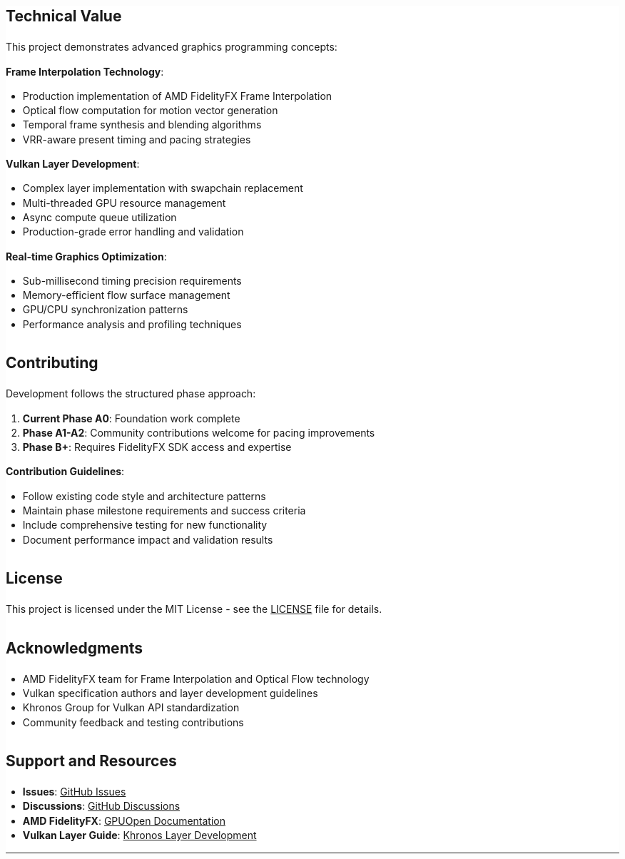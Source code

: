 ## Technical Value

This project demonstrates advanced graphics programming concepts:

**Frame Interpolation Technology**:
- Production implementation of AMD FidelityFX Frame Interpolation
- Optical flow computation for motion vector generation  
- Temporal frame synthesis and blending algorithms
- VRR-aware present timing and pacing strategies

**Vulkan Layer Development**:
- Complex layer implementation with swapchain replacement
- Multi-threaded GPU resource management
- Async compute queue utilization
- Production-grade error handling and validation

**Real-time Graphics Optimization**:
- Sub-millisecond timing precision requirements
- Memory-efficient flow surface management
- GPU/CPU synchronization patterns
- Performance analysis and profiling techniques

## Contributing

Development follows the structured phase approach:

1. **Current Phase A0**: Foundation work complete
2. **Phase A1-A2**: Community contributions welcome for pacing improvements
3. **Phase B+**: Requires FidelityFX SDK access and expertise

**Contribution Guidelines**:
- Follow existing code style and architecture patterns
- Maintain phase milestone requirements and success criteria
- Include comprehensive testing for new functionality
- Document performance impact and validation results

## License

This project is licensed under the MIT License - see the [LICENSE](LICENSE) file for details.

## Acknowledgments

- AMD FidelityFX team for Frame Interpolation and Optical Flow technology
- Vulkan specification authors and layer development guidelines
- Khronos Group for Vulkan API standardization
- Community feedback and testing contributions

## Support and Resources

- **Issues**: [GitHub Issues](https://github.com/xXJSONDeruloXx/vklayer/issues)
- **Discussions**: [GitHub Discussions](https://github.com/xXJSONDeruloXx/vklayer/discussions)
- **AMD FidelityFX**: [GPUOpen Documentation](https://gpuopen.com/fidelityfx/)
- **Vulkan Layer Guide**: [Khronos Layer Development](https://vulkan.lunarg.com/doc/view/latest/linux/layer_configuration.html)

---